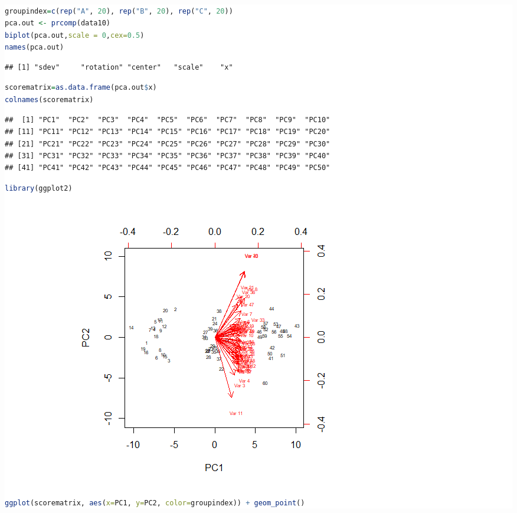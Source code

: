 
```r
groupindex=c(rep("A", 20), rep("B", 20), rep("C", 20))
pca.out <- prcomp(data10)
biplot(pca.out,scale = 0,cex=0.5)
names(pca.out)
```

```
## [1] "sdev"     "rotation" "center"   "scale"    "x"
```

```r
scorematrix=as.data.frame(pca.out$x)
colnames(scorematrix)
```

```
##  [1] "PC1"  "PC2"  "PC3"  "PC4"  "PC5"  "PC6"  "PC7"  "PC8"  "PC9"  "PC10"
## [11] "PC11" "PC12" "PC13" "PC14" "PC15" "PC16" "PC17" "PC18" "PC19" "PC20"
## [21] "PC21" "PC22" "PC23" "PC24" "PC25" "PC26" "PC27" "PC28" "PC29" "PC30"
## [31] "PC31" "PC32" "PC33" "PC34" "PC35" "PC36" "PC37" "PC38" "PC39" "PC40"
## [41] "PC41" "PC42" "PC43" "PC44" "PC45" "PC46" "PC47" "PC48" "PC49" "PC50"
```

```r
library(ggplot2)
```

![](chapter10-2_files/figure-html/unnamed-chunk-7-1.png)

```r
ggplot(scorematrix, aes(x=PC1, y=PC2, color=groupindex)) + geom_point()
```
